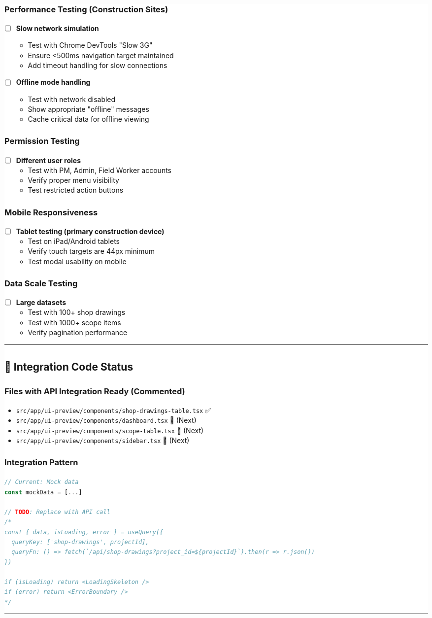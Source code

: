 ### Performance Testing (Construction Sites)
- [ ] **Slow network simulation**
  - Test with Chrome DevTools "Slow 3G"
  - Ensure <500ms navigation target maintained
  - Add timeout handling for slow connections

- [ ] **Offline mode handling**
  - Test with network disabled
  - Show appropriate "offline" messages
  - Cache critical data for offline viewing

### Permission Testing
- [ ] **Different user roles**
  - Test with PM, Admin, Field Worker accounts
  - Verify proper menu visibility
  - Test restricted action buttons

### Mobile Responsiveness
- [ ] **Tablet testing (primary construction device)**
  - Test on iPad/Android tablets
  - Verify touch targets are 44px minimum
  - Test modal usability on mobile

### Data Scale Testing
- [ ] **Large datasets**
  - Test with 100+ shop drawings
  - Test with 1000+ scope items
  - Verify pagination performance

---

## 📁 Integration Code Status

### Files with API Integration Ready (Commented)
- `src/app/ui-preview/components/shop-drawings-table.tsx` ✅
- `src/app/ui-preview/components/dashboard.tsx` 🔄 (Next)
- `src/app/ui-preview/components/scope-table.tsx` 🔄 (Next)
- `src/app/ui-preview/components/sidebar.tsx` 🔄 (Next)

### Integration Pattern
```typescript
// Current: Mock data
const mockData = [...]

// TODO: Replace with API call
/*
const { data, isLoading, error } = useQuery({
  queryKey: ['shop-drawings', projectId],
  queryFn: () => fetch(`/api/shop-drawings?project_id=${projectId}`).then(r => r.json())
})

if (isLoading) return <LoadingSkeleton />
if (error) return <ErrorBoundary />
*/
```

---